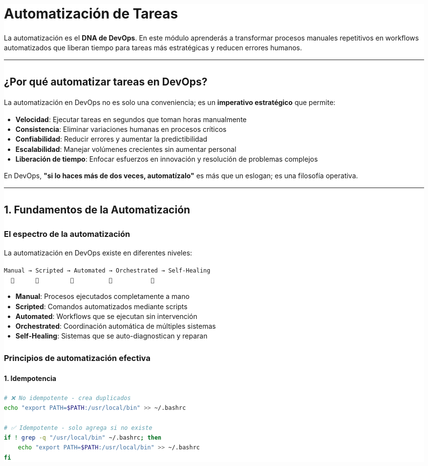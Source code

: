# Automatización de Tareas

La automatización es el **DNA de DevOps**. En este módulo aprenderás a transformar procesos manuales repetitivos en workflows automatizados que liberan tiempo para tareas más estratégicas y reducen errores humanos.

---

## **¿Por qué automatizar tareas en DevOps?**

La automatización en DevOps no es solo una conveniencia; es un **imperativo estratégico** que permite:

- **Velocidad**: Ejecutar tareas en segundos que toman horas manualmente
- **Consistencia**: Eliminar variaciones humanas en procesos críticos
- **Confiabilidad**: Reducir errores y aumentar la predictibilidad
- **Escalabilidad**: Manejar volúmenes crecientes sin aumentar personal
- **Liberación de tiempo**: Enfocar esfuerzos en innovación y resolución de problemas complejos

En DevOps, **"si lo haces más de dos veces, automatízalo"** es más que un eslogan; es una filosofía operativa.

---

## **1. Fundamentos de la Automatización**

### **El espectro de la automatización**

La automatización en DevOps existe en diferentes niveles:

```
Manual → Scripted → Automated → Orchestrated → Self-Healing
  👤      📜         🤖          🎼           🏥
```

- **Manual**: Procesos ejecutados completamente a mano
- **Scripted**: Comandos automatizados mediante scripts
- **Automated**: Workflows que se ejecutan sin intervención
- **Orchestrated**: Coordinación automática de múltiples sistemas
- **Self-Healing**: Sistemas que se auto-diagnostican y reparan

### **Principios de automatización efectiva**

#### **1. Idempotencia**
```bash
# ❌ No idempotente - crea duplicados
echo "export PATH=$PATH:/usr/local/bin" >> ~/.bashrc

# ✅ Idempotente - solo agrega si no existe
if ! grep -q "/usr/local/bin" ~/.bashrc; then
    echo "export PATH=$PATH:/usr/local/bin" >> ~/.bashrc
fi
```

